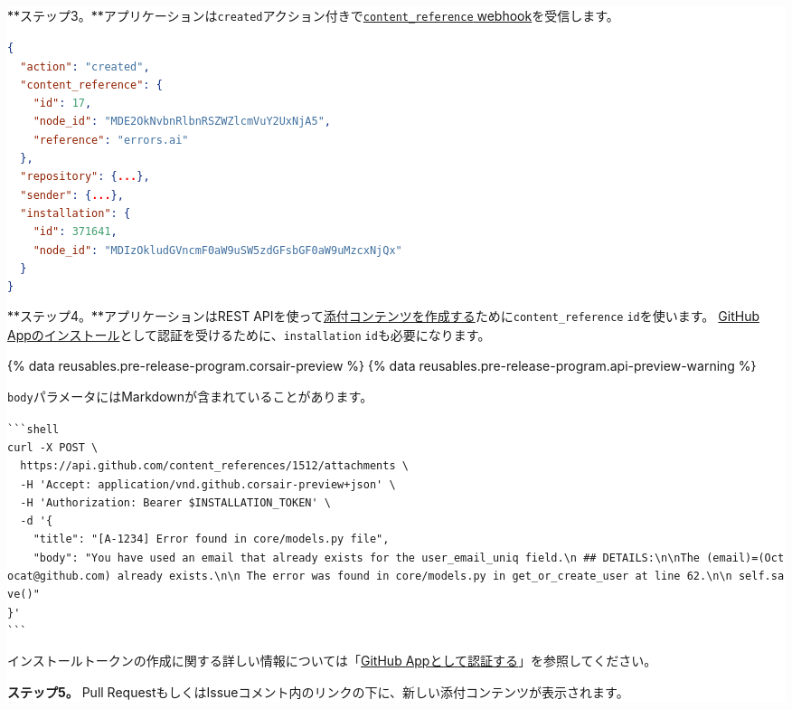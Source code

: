 **ステップ3。**アプリケーションは`created`アクション付きで[`content_reference` webhook](/webhooks/event-payloads/#content_reference)を受信します。

``` json
{
  "action": "created",
  "content_reference": {
    "id": 17,
    "node_id": "MDE2OkNvbnRlbnRSZWZlcmVuY2UxNjA5",
    "reference": "errors.ai"
  },
  "repository": {...},
  "sender": {...},
  "installation": {
    "id": 371641,
    "node_id": "MDIzOkludGVncmF0aW9uSW5zdGFsbGF0aW9uMzcxNjQx"
  }
}
```

**ステップ4。**アプリケーションはREST APIを使って[添付コンテンツを作成する](/rest/reference/apps#create-a-content-attachment)ために`content_reference` `id`を使います。 [GitHub Appのインストール](/apps/building-github-apps/authenticating-with-github-apps/#authenticating-as-an-installation)として認証を受けるために、`installation` `id`も必要になります。

{% data reusables.pre-release-program.corsair-preview %}
{% data reusables.pre-release-program.api-preview-warning %}

`body`パラメータにはMarkdownが含まれていることがあります。

    ```shell
    curl -X POST \
      https://api.github.com/content_references/1512/attachments \
      -H 'Accept: application/vnd.github.corsair-preview+json' \
      -H 'Authorization: Bearer $INSTALLATION_TOKEN' \
      -d '{
        "title": "[A-1234] Error found in core/models.py file",
        "body": "You have used an email that already exists for the user_email_uniq field.\n ## DETAILS:\n\nThe (email)=(Octocat@github.com) already exists.\n\n The error was found in core/models.py in get_or_create_user at line 62.\n\n self.save()"
    }'
    ```

インストールトークンの作成に関する詳しい情報については「[GitHub Appとして認証する](/apps/building-github-apps/authenticating-with-github-apps/#authenticating-as-an-installation)」を参照してください。

**ステップ5。** Pull RequestもしくはIssueコメント内のリンクの下に、新しい添付コンテンツが表示されます。
